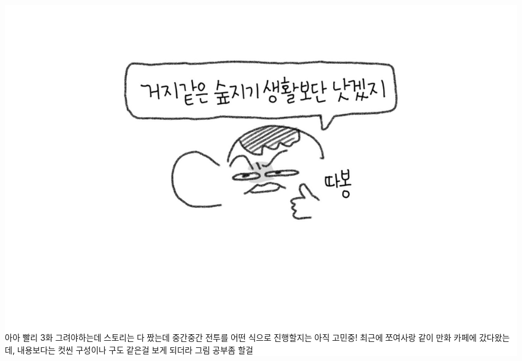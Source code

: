 <img src="/photo/Mage_Knight/mageknight-2.7.jpg" width="1000">

<br/><br/>

아아 빨리 3화 그려야하는데
스토리는 다 짰는데 중간중간 전투를 어떤 식으로 진행할지는 아직 고민중!
최근에 쪼여사랑 같이 만화 카페에 갔다왔는데, 내용보다는 컷씬 구성이나 구도 같은걸 보게 되더라
그림 공부좀 할걸
